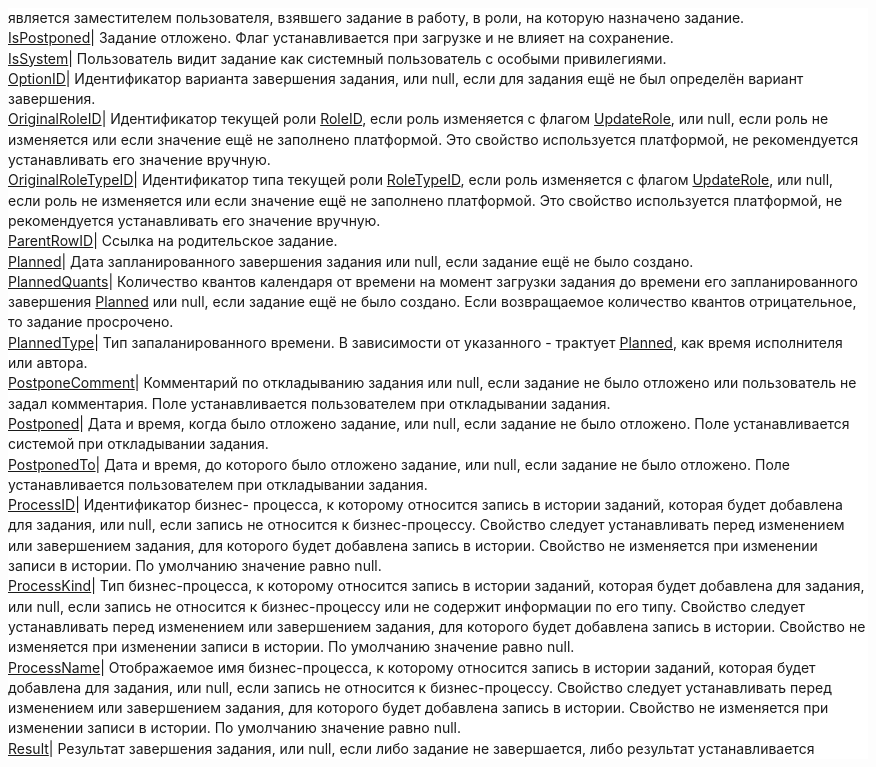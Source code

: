 является заместителем пользователя, взявшего задание в работу, в роли, на
которую назначено задание.  
[IsPostponed](P_Tessa_Cards_CardTask_IsPostponed.htm)|  Задание отложено. Флаг
устанавливается при загрузке и не влияет на сохранение.  
[IsSystem](P_Tessa_Cards_CardTask_IsSystem.htm)|  Пользователь видит задание
как системный пользователь с особыми привилегиями.  
[OptionID](P_Tessa_Cards_CardTask_OptionID.htm)|  Идентификатор варианта
завершения задания, или null, если для задания ещё не был определён вариант
завершения.  
[OriginalRoleID](P_Tessa_Cards_CardTask_OriginalRoleID.htm)|  Идентификатор
текущей роли [RoleID](P_Tessa_Cards_CardTask_RoleID.htm), если роль изменяется
с флагом [UpdateRole](T_Tessa_Cards_CardTaskFlags.htm), или null, если роль не
изменяется или если значение ещё не заполнено платформой. Это свойство
используется платформой, не рекомендуется устанавливать его значение вручную.  
[OriginalRoleTypeID](P_Tessa_Cards_CardTask_OriginalRoleTypeID.htm)|
Идентификатор типа текущей роли
[RoleTypeID](P_Tessa_Cards_CardTask_RoleTypeID.htm), если роль изменяется с
флагом [UpdateRole](T_Tessa_Cards_CardTaskFlags.htm), или null, если роль не
изменяется или если значение ещё не заполнено платформой. Это свойство
используется платформой, не рекомендуется устанавливать его значение вручную.  
[ParentRowID](P_Tessa_Cards_CardTask_ParentRowID.htm)|  Ссылка на родительское
задание.  
[Planned](P_Tessa_Cards_CardTask_Planned.htm)|  Дата запланированного
завершения задания или null, если задание ещё не было создано.  
[PlannedQuants](P_Tessa_Cards_CardTask_PlannedQuants.htm)|  Количество квантов
календаря от времени на момент загрузки задания до времени его
запланированного завершения [Planned](P_Tessa_Cards_CardTask_Planned.htm) или
null, если задание ещё не было создано. Если возвращаемое количество квантов
отрицательное, то задание просрочено.  
[PlannedType](P_Tessa_Cards_CardTask_PlannedType.htm)|  Тип запаланированного
времени. В зависимости от указанного - трактует
[Planned](P_Tessa_Cards_CardTask_Planned.htm), как время исполнителя или
автора.  
[PostponeComment](P_Tessa_Cards_CardTask_PostponeComment.htm)|  Комментарий по
откладыванию задания или null, если задание не было отложено или пользователь
не задал комментария. Поле устанавливается пользователем при откладывании
задания.  
[Postponed](P_Tessa_Cards_CardTask_Postponed.htm)|  Дата и время, когда было
отложено задание, или null, если задание не было отложено. Поле
устанавливается системой при откладывании задания.  
[PostponedTo](P_Tessa_Cards_CardTask_PostponedTo.htm)|  Дата и время, до
которого было отложено задание, или null, если задание не было отложено. Поле
устанавливается пользователем при откладывании задания.  
[ProcessID](P_Tessa_Cards_CardTask_ProcessID.htm)|  Идентификатор бизнес-
процесса, к которому относится запись в истории заданий, которая будет
добавлена для задания, или null, если запись не относится к бизнес-процессу.
Свойство следует устанавливать перед изменением или завершением задания, для
которого будет добавлена запись в истории. Свойство не изменяется при
изменении записи в истории. По умолчанию значение равно null.  
[ProcessKind](P_Tessa_Cards_CardTask_ProcessKind.htm)|  Тип бизнес-процесса, к
которому относится запись в истории заданий, которая будет добавлена для
задания, или null, если запись не относится к бизнес-процессу или не содержит
информации по его типу. Свойство следует устанавливать перед изменением или
завершением задания, для которого будет добавлена запись в истории. Свойство
не изменяется при изменении записи в истории. По умолчанию значение равно
null.  
[ProcessName](P_Tessa_Cards_CardTask_ProcessName.htm)|  Отображаемое имя
бизнес-процесса, к которому относится запись в истории заданий, которая будет
добавлена для задания, или null, если запись не относится к бизнес-процессу.
Свойство следует устанавливать перед изменением или завершением задания, для
которого будет добавлена запись в истории. Свойство не изменяется при
изменении записи в истории. По умолчанию значение равно null.  
[Result](P_Tessa_Cards_CardTask_Result.htm)|  Результат завершения задания,
или null, если либо задание не завершается, либо результат устанавливается